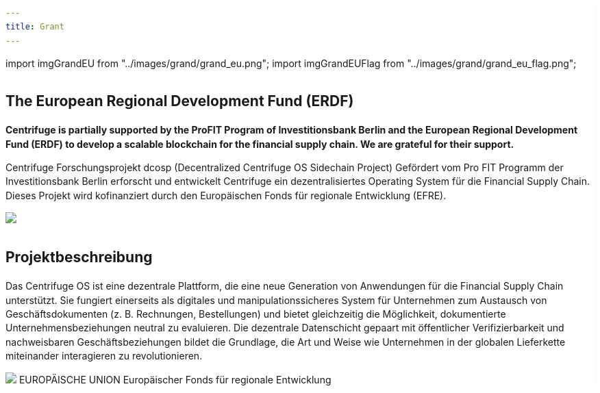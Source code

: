 ```yaml
---
title: Grant
---
```



import imgGrandEU from "../images/grand/grand_eu.png";
import imgGrandEUFlag from "../images/grand/grand_eu_flag.png";

<Section>
<Row>
<Col span="6">

# The European Regional Development Fund (ERDF)

**Centrifuge is partially supported by the ProFIT Program of Investitionsbank Berlin and the European  Regional Development Fund (ERDF) to develop a scalable blockchain for the financial supply chain. We are grateful for their support.**

Centrifuge Forschungsprojekt dcosp (Decentralized Centrifuge OS Sidechain Project) Gefördert vom Pro FIT Programm der Investitionsbank Berlin erforscht und entwickelt Centrifuge ein dezentralisiertes Operating System für die Financial Supply Chain. Dieses Projekt wird kofinanziert durch den Europäischen Fonds für regionale Entwicklung (EFRE).

</Col>
<Col></Col>
<Col span="5">
<Image width="80%" src={imgGrandEU} alignSelf="center" />
</Col>
</Row>
</Section>

<Section>
<Row>
<Col span="4" margin={{ bottom: "large" }} align="start">

# Projektbeschreibung

Das Centrifuge OS ist eine dezentrale Plattform, die eine neue Generation von Anwendungen für die Financial Supply Chain unterstützt. Sie fungiert einerseits als digitales und manipulationssicheres System für Unternehmen zum Austausch von Geschäftsdokumenten (z. B. Rechnungen, Bestellungen) und bietet gleichzeitig die Möglichkeit, dokumentierte Unternehmensbeziehungen neutral zu evaluieren. Die dezentrale Datenschicht gepaart mit öffentlicher Verifizierbarkeit und nachweisbaren Geschäftsbeziehungen bildet die Grundlage, die Art und Weise wie Unternehmen in der globalen Lieferkette miteinander interagieren zu revolutionieren.

</Col>
<Col span="4" margin={{ bottom: "large" }}>
<Image src={imgGrandEUFlag} alignSelf="center" />
<Text style={{ lineHeight: "21px" }} weight={500} size="large" textAlign="center">EUROPÄISCHE UNION</Text>
<Text style={{ lineHeight: "15px" }} size="small" textAlign="center">Europäischer Fonds für regionale Entwicklung</Text>
</Col>
<Col span="4" margin={{ bottom: "large" }} align="start">
